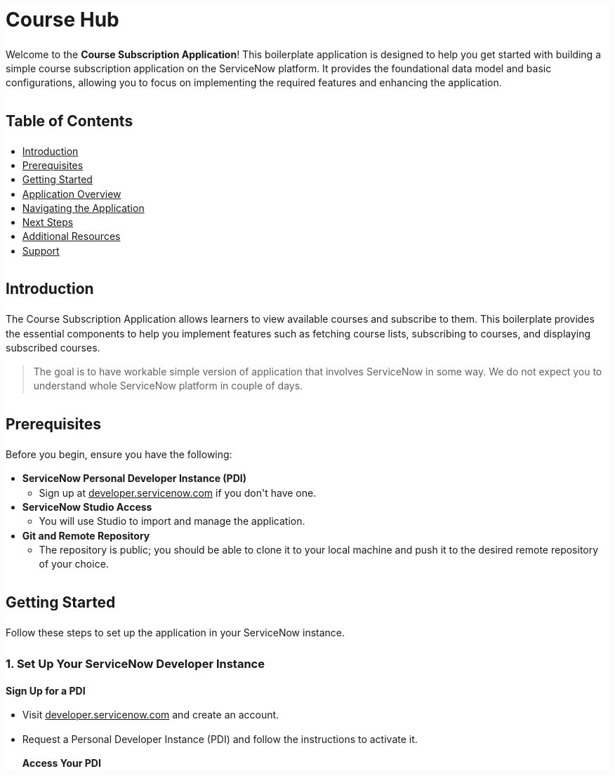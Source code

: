 # Course Hub

Welcome to the **Course Subscription Application**! This boilerplate application is designed to help you get started with building a simple course subscription application on the ServiceNow platform. It provides the foundational data model and basic configurations, allowing you to focus on implementing the required features and enhancing the application.

## Table of Contents

-   [Introduction](#markdown-header-introduction)
-   [Prerequisites](#markdown-header-prerequisites)
-   [Getting Started](#markdown-header-getting-started)
-   [Application Overview](#markdown-header-application-overview)
-   [Navigating the Application](#markdown-header-navigating-the-application)
-   [Next Steps](#markdown-header-next-steps)
-   [Additional Resources](#markdown-header-additional-resources)
-   [Support](#markdown-header-support)

## Introduction

The Course Subscription Application allows learners to view available courses and subscribe to them. This boilerplate provides the essential components to help you implement features such as fetching course lists, subscribing to courses, and displaying subscribed courses.

> The goal is to have workable simple version of application that involves ServiceNow in some way. We do not expect you to understand whole ServiceNow platform in couple of days.

## Prerequisites

Before you begin, ensure you have the following:

-   **ServiceNow Personal Developer Instance (PDI)**
    -   Sign up at [developer.servicenow.com](https://developer.servicenow.com/) if you don't have one.
-   **ServiceNow Studio Access**
    -   You will use Studio to import and manage the application.
-   **Git and Remote Repository**
    -   The repository is public; you should be able to clone it to your local machine and push it to the desired remote repository of your choice.

## Getting Started

Follow these steps to set up the application in your ServiceNow instance.

### 1. Set Up Your ServiceNow Developer Instance

**Sign Up for a PDI**

-   Visit [developer.servicenow.com](https://developer.servicenow.com/) and create an account.
-   Request a Personal Developer Instance (PDI) and follow the instructions to activate it.

    **Access Your PDI**

